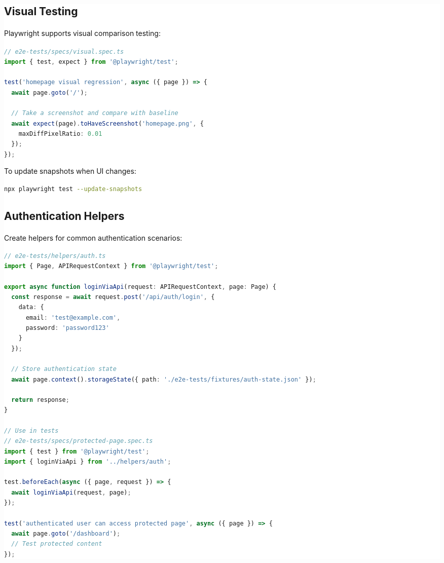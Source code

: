 ## Visual Testing

Playwright supports visual comparison testing:

```typescript
// e2e-tests/specs/visual.spec.ts
import { test, expect } from '@playwright/test';

test('homepage visual regression', async ({ page }) => {
  await page.goto('/');
  
  // Take a screenshot and compare with baseline
  await expect(page).toHaveScreenshot('homepage.png', {
    maxDiffPixelRatio: 0.01
  });
});
```

To update snapshots when UI changes:

```bash
npx playwright test --update-snapshots
```

## Authentication Helpers

Create helpers for common authentication scenarios:

```typescript
// e2e-tests/helpers/auth.ts
import { Page, APIRequestContext } from '@playwright/test';

export async function loginViaApi(request: APIRequestContext, page: Page) {
  const response = await request.post('/api/auth/login', {
    data: {
      email: 'test@example.com',
      password: 'password123'
    }
  });
  
  // Store authentication state
  await page.context().storageState({ path: './e2e-tests/fixtures/auth-state.json' });
  
  return response;
}

// Use in tests
// e2e-tests/specs/protected-page.spec.ts
import { test } from '@playwright/test';
import { loginViaApi } from '../helpers/auth';

test.beforeEach(async ({ page, request }) => {
  await loginViaApi(request, page);
});

test('authenticated user can access protected page', async ({ page }) => {
  await page.goto('/dashboard');
  // Test protected content
});
```
